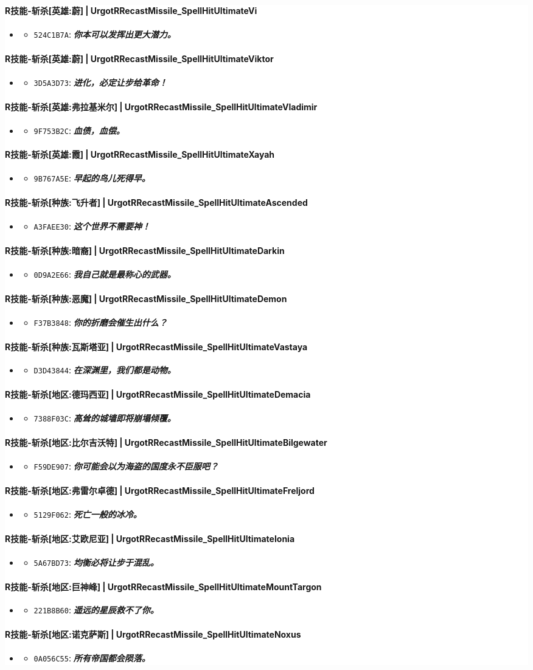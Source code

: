 #### R技能-斩杀[英雄:蔚] | UrgotRRecastMissile_SpellHitUltimateVi
- - `524C1B7A`: ***你本可以发挥出更大潜力。***

#### R技能-斩杀[英雄:蔚] | UrgotRRecastMissile_SpellHitUltimateViktor
- - `3D5A3D73`: ***进化，必定让步给革命！***

#### R技能-斩杀[英雄:弗拉基米尔] | UrgotRRecastMissile_SpellHitUltimateVladimir
- - `9F753B2C`: ***血债，血偿。***

#### R技能-斩杀[英雄:霞] | UrgotRRecastMissile_SpellHitUltimateXayah
- - `9B767A5E`: ***早起的鸟儿死得早。***

#### R技能-斩杀[种族:飞升者] | UrgotRRecastMissile_SpellHitUltimateAscended
- - `A3FAEE30`: ***这个世界不需要神！***

#### R技能-斩杀[种族:暗裔] | UrgotRRecastMissile_SpellHitUltimateDarkin
- - `0D9A2E66`: ***我自己就是最称心的武器。***

#### R技能-斩杀[种族:恶魔] | UrgotRRecastMissile_SpellHitUltimateDemon
- - `F37B3848`: ***你的折磨会催生出什么？***

#### R技能-斩杀[种族:瓦斯塔亚] | UrgotRRecastMissile_SpellHitUltimateVastaya
- - `D3D43844`: ***在深渊里，我们都是动物。***

#### R技能-斩杀[地区:德玛西亚] | UrgotRRecastMissile_SpellHitUltimateDemacia
- - `7388F03C`: ***高耸的城墙即将崩塌倾覆。***

#### R技能-斩杀[地区:比尔吉沃特] | UrgotRRecastMissile_SpellHitUltimateBilgewater
- - `F59DE907`: ***你可能会以为海盗的国度永不臣服吧？***

#### R技能-斩杀[地区:弗雷尔卓德] | UrgotRRecastMissile_SpellHitUltimateFreljord
- - `5129F062`: ***死亡一般的冰冷。***

#### R技能-斩杀[地区:艾欧尼亚] | UrgotRRecastMissile_SpellHitUltimateIonia
- - `5A67BD73`: ***均衡必将让步于混乱。***

#### R技能-斩杀[地区:巨神峰] | UrgotRRecastMissile_SpellHitUltimateMountTargon
- - `221B8B60`: ***遥远的星辰救不了你。***

#### R技能-斩杀[地区:诺克萨斯] | UrgotRRecastMissile_SpellHitUltimateNoxus
- - `0A056C55`: ***所有帝国都会陨落。***
